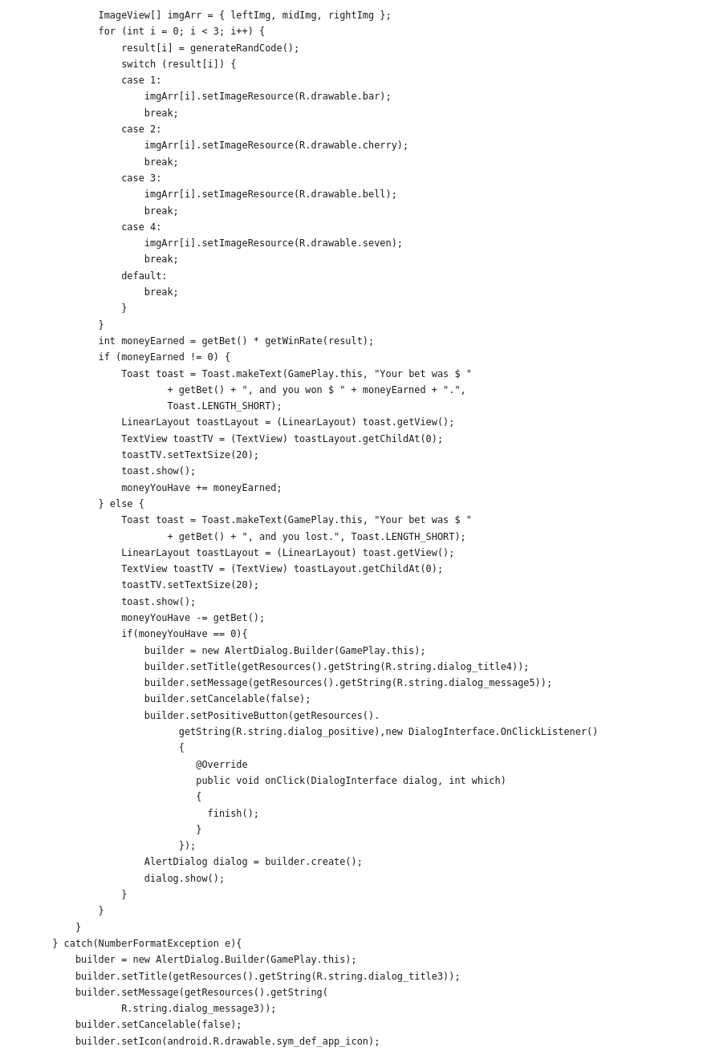 					ImageView[] imgArr = { leftImg, midImg, rightImg };
					for (int i = 0; i < 3; i++) {
						result[i] = generateRandCode();
						switch (result[i]) {
						case 1:
							imgArr[i].setImageResource(R.drawable.bar);
							break;
						case 2:
							imgArr[i].setImageResource(R.drawable.cherry);
							break;
						case 3:
							imgArr[i].setImageResource(R.drawable.bell);
							break;
						case 4:
							imgArr[i].setImageResource(R.drawable.seven);
							break;
						default:
							break;
						}
					}
					int moneyEarned = getBet() * getWinRate(result);
					if (moneyEarned != 0) {
						Toast toast = Toast.makeText(GamePlay.this, "Your bet was $ "
								+ getBet() + ", and you won $ " + moneyEarned + ".",
								Toast.LENGTH_SHORT);
						LinearLayout toastLayout = (LinearLayout) toast.getView();
						TextView toastTV = (TextView) toastLayout.getChildAt(0);
						toastTV.setTextSize(20);
						toast.show();
						moneyYouHave += moneyEarned;
					} else {
						Toast toast = Toast.makeText(GamePlay.this, "Your bet was $ "
								+ getBet() + ", and you lost.", Toast.LENGTH_SHORT);
						LinearLayout toastLayout = (LinearLayout) toast.getView();
						TextView toastTV = (TextView) toastLayout.getChildAt(0);
						toastTV.setTextSize(20);
						toast.show();
						moneyYouHave -= getBet();
						if(moneyYouHave == 0){
							builder = new AlertDialog.Builder(GamePlay.this);
				            builder.setTitle(getResources().getString(R.string.dialog_title4));
				            builder.setMessage(getResources().getString(R.string.dialog_message5));
				            builder.setCancelable(false);
				            builder.setPositiveButton(getResources().
				                  getString(R.string.dialog_positive),new DialogInterface.OnClickListener()
				                  {
				                     @Override
				                     public void onClick(DialogInterface dialog, int which)
				                     {
				                       finish();
				                     }
				                  });
				            AlertDialog dialog = builder.create();
				            dialog.show();
						}
					}
				}
			} catch(NumberFormatException e){
				builder = new AlertDialog.Builder(GamePlay.this);
				builder.setTitle(getResources().getString(R.string.dialog_title3));
				builder.setMessage(getResources().getString(
						R.string.dialog_message3));
				builder.setCancelable(false);
				builder.setIcon(android.R.drawable.sym_def_app_icon);
